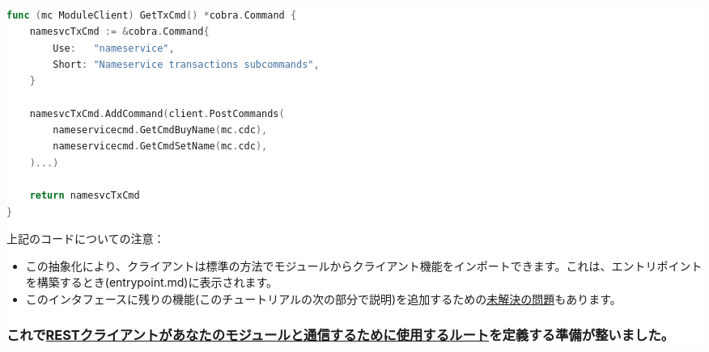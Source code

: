 ```go
func (mc ModuleClient) GetTxCmd() *cobra.Command {
	namesvcTxCmd := &cobra.Command{
		Use:   "nameservice",
		Short: "Nameservice transactions subcommands",
	}

	namesvcTxCmd.AddCommand(client.PostCommands(
		nameservicecmd.GetCmdBuyName(mc.cdc),
		nameservicecmd.GetCmdSetName(mc.cdc),
	)...)

	return namesvcTxCmd
}
```

上記のコードについての注意：

 - この抽象化により、クライアントは標準の方法でモジュールからクライアント機能をインポートできます。これは、エントリポイントを構築するとき(entrypoint.md)に表示されます。
 - このインタフェースに残りの機能(このチュートリアルの次の部分で説明)を追加するための[未解決の問題](https://github.com/cosmos/cosmos-sdk/issues/2955)もあります。

### これで[RESTクライアントがあなたのモジュールと通信するために使用するルート](rest.md)を定義する準備が整いました。
